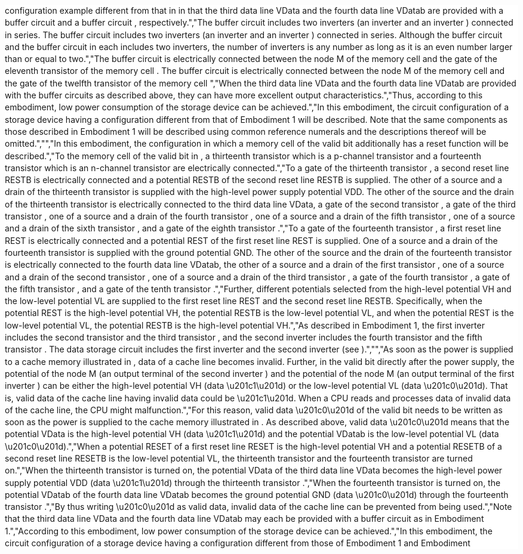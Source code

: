 configuration example different from that in  in that the third data line VData and the fourth data line VDatab are provided with a buffer circuit  and a buffer circuit , respectively.","The buffer circuit  includes two inverters (an inverter  and an inverter ) connected in series. The buffer circuit  includes two inverters (an inverter  and an inverter ) connected in series. Although the buffer circuit  and the buffer circuit  in  each includes two inverters, the number of inverters is any number as long as it is an even number larger than or equal to two.","The buffer circuit  is electrically connected between the node M of the memory cell  and the gate of the eleventh transistor  of the memory cell . The buffer circuit  is electrically connected between the node M of the memory cell  and the gate of the twelfth transistor  of the memory cell ","When the third data line VData and the fourth data line VDatab are provided with the buffer circuits as described above, they can have more excellent output characteristics.","Thus, according to this embodiment, low power consumption of the storage device can be achieved.","In this embodiment, the circuit configuration of a storage device having a configuration different from that of Embodiment 1 will be described. Note that the same components as those described in Embodiment 1 will be described using common reference numerals and the descriptions thereof will be omitted.","<Configuration of Valid Bit>","In this embodiment, the configuration in which a memory cell of the valid bit  additionally has a reset function will be described.","To the memory cell  of the valid bit  in , a thirteenth transistor  which is a p-channel transistor and a fourteenth transistor  which is an n-channel transistor are electrically connected.","To a gate of the thirteenth transistor , a second reset line RESTB is electrically connected and a potential RESTB of the second reset line RESTB is supplied. The other of a source and a drain of the thirteenth transistor  is supplied with the high-level power supply potential VDD. The other of the source and the drain of the thirteenth transistor  is electrically connected to the third data line VData, a gate of the second transistor , a gate of the third transistor , one of a source and a drain of the fourth transistor , one of a source and a drain of the fifth transistor , one of a source and a drain of the sixth transistor , and a gate of the eighth transistor .","To a gate of the fourteenth transistor , a first reset line REST is electrically connected and a potential REST of the first reset line REST is supplied. One of a source and a drain of the fourteenth transistor  is supplied with the ground potential GND. The other of the source and the drain of the fourteenth transistor  is electrically connected to the fourth data line VDatab, the other of a source and a drain of the first transistor , one of a source and a drain of the second transistor , one of a source and a drain of the third transistor , a gate of the fourth transistor , a gate of the fifth transistor , and a gate of the tenth transistor .","Further, different potentials selected from the high-level potential VH and the low-level potential VL are supplied to the first reset line REST and the second reset line RESTB. Specifically, when the potential REST is the high-level potential VH, the potential RESTB is the low-level potential VL, and when the potential REST is the low-level potential VL, the potential RESTB is the high-level potential VH.","As described in Embodiment 1, the first inverter  includes the second transistor  and the third transistor , and the second inverter  includes the fourth transistor  and the fifth transistor . The data storage circuit  includes the first inverter  and the second inverter  (see ).","<Operation in Valid Bit>","As soon as the power is supplied to a cache memory illustrated in , data of a cache line becomes invalid. Further, in the valid bit directly after the power supply, the potential of the node M (an output terminal of the second inverter ) and the potential of the node M (an output terminal of the first inverter ) can be either the high-level potential VH (data \u201c1\u201d) or the low-level potential VL (data \u201c0\u201d). That is, valid data of the cache line having invalid data could be \u201c1\u201d. When a CPU reads and processes data of invalid data of the cache line, the CPU might malfunction.","For this reason, valid data \u201c0\u201d of the valid bit  needs to be written as soon as the power is supplied to the cache memory illustrated in . As described above, valid data \u201c0\u201d means that the potential VData is the high-level potential VH (data \u201c1\u201d) and the potential VDatab is the low-level potential VL (data \u201c0\u201d).","When a potential RESET of a first reset line RESET is the high-level potential VH and a potential RESETB of a second reset line RESETB is the low-level potential VL, the thirteenth transistor  and the fourteenth transistor  are turned on.","When the thirteenth transistor  is turned on, the potential VData of the third data line VData becomes the high-level power supply potential VDD (data \u201c1\u201d) through the thirteenth transistor .","When the fourteenth transistor  is turned on, the potential VDatab of the fourth data line VDatab becomes the ground potential GND (data \u201c0\u201d) through the fourteenth transistor .","By thus writing \u201c0\u201d as valid data, invalid data of the cache line can be prevented from being used.","Note that the third data line VData and the fourth data line VDatab may each be provided with a buffer circuit as in Embodiment 1.","According to this embodiment, low power consumption of the storage device can be achieved.","In this embodiment, the circuit configuration of a storage device having a configuration different from those of Embodiment 1 and Embodiment